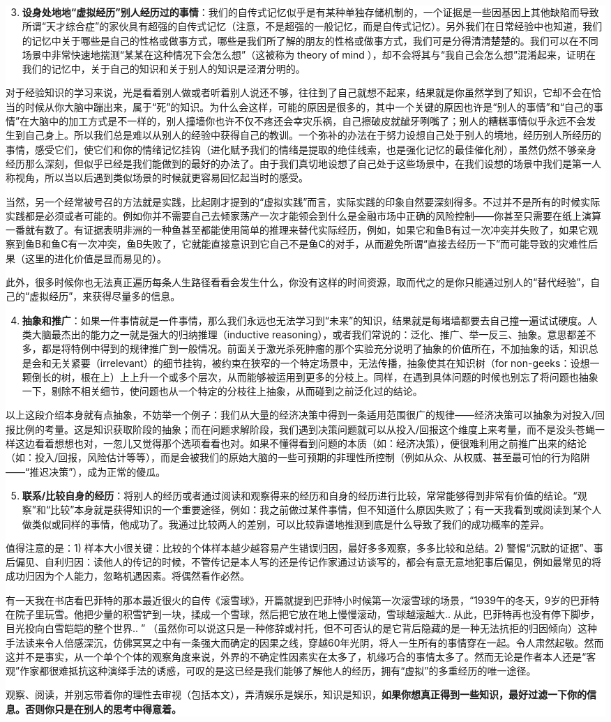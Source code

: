 3) **设身处地地“虚拟经历”别人经历过的事情**：我们的自传式记忆似乎是有某种单独存储机制的，一个证据是一些因基因上其他缺陷而导致所谓“天才综合症”的家伙具有超强的自传式记忆（注意，不是超强的一般记忆，而是自传式记忆）。另外我们在日常经验中也知道，我们的记忆中关于哪些是自己的性格或做事方式，哪些是我们所了解的朋友的性格或做事方式，我们可是分得清清楚楚的。我们可以在不同场景中非常快速地揣测“某某在这种情况下会怎么想”（这被称为 theory of mind ），却不会将其与“我自己会怎么想”混淆起来，证明在我们的记忆中，关于自己的知识和关于别人的知识是泾渭分明的。

对于经验知识的学习来说，光是看着别人做或者听着别人说还不够，往往到了自己就想不起来，结果就是你虽然学到了知识，它却不会在恰当的时候从你大脑中蹦出来，属于“死”的知识。为什么会这样，可能的原因是很多的，其中一个关键的原因也许是“别人的事情”和“自己的事情”在大脑中的加工方式是不一样的，别人撞墙你也许不仅不疼还会幸灾乐祸，自己擦破皮就龇牙咧嘴了；别人的糟糕事情似乎永远不会发生到自己身上。所以我们总是难以从别人的经验中获得自己的教训。一个弥补的办法在于努力设想自己处于别人的境地，经历别人所经历的事情，感受它们，使它们和你的情绪记忆挂钩（进化赋予我们的情绪是提取的绝佳线索，也是强化记忆的最佳催化剂），虽然仍然不够亲身经历那么深刻，但似乎已经是我们能做到的最好的办法了。由于我们真切地设想了自己处于这些场景中，在我们设想的场景中我们是第一人称视角，所以当以后遇到类似场景的时候就更容易回忆起当时的感受。

当然，另一个经常被号召的方法就是实践，比起刚才提到的“虚拟实践”而言，实际实践的印象自然要深刻得多。不过并不是所有的时候实际实践都是必须或者可能的。例如你并不需要自己去倾家荡产一次才能领会到什么是金融市场中正确的风险控制——你甚至只需要在纸上演算一番就有数了。有证据表明非洲的一种鱼甚至都能使用简单的推理来替代实际经历，例如，如果它和鱼B有过一次冲突并失败了，如果它观察到鱼B和鱼C有一次冲突，鱼B失败了，它就能直接意识到它自己不是鱼C的对手，从而避免所谓“直接去经历一下”而可能导致的灾难性后果（这里的进化价值是显而易见的）。

此外，很多时候你也无法真正遍历每条人生路径看看会发生什么，你没有这样的时间资源，取而代之的是你只能通过别人的“替代经验”，自己的“虚拟经历”，来获得尽量多的信息。

4) **抽象和推广**：如果一件事情就是一件事情，那么我们永远也无法学习到“未来”的知识，结果就是每堵墙都要去自己撞一遍试试硬度。人类大脑最杰出的能力之一就是强大的归纳推理（inductive reasoning），或者我们常说的：泛化、推广、举一反三、抽象。意思都差不多，都是将特例中得到的规律推广到一般情况。前面关于激光杀死肿瘤的那个实验充分说明了抽象的价值所在，不加抽象的话，知识总是会和无关紧要（irrelevant）的细节挂钩，被约束在狭窄的一个特定场景中，无法传播，抽象使其在知识树（for non-geeks：设想一颗倒长的树，根在上）上上升一个或多个层次，从而能够被运用到更多的分枝上。同样，在遇到具体问题的时候也别忘了将问题也抽象一下，剔除不相关细节，使问题也从一个特定的分枝往上抽象，从而碰到之前泛化过的结论。

以上这段介绍本身就有点抽象，不妨举一个例子：我们从大量的经济决策中得到一条适用范围很广的规律——经济决策可以抽象为对投入/回报比例的考量。这是知识获取阶段的抽象；而在问题求解阶段，我们遇到决策问题就可以从投入/回报这个维度上来考量，而不是没头苍蝇一样这边看着想想也对，一忽儿又觉得那个选项看看也对。如果不懂得看到问题的本质（如：经济决策），便很难利用之前推广出来的结论（如：投入/回报，风险估计等等），而是会被我们的原始大脑的一些可预期的非理性所控制（例如从众、从权威、甚至最可怕的行为陷阱——“推迟决策”），成为正常的傻瓜。

5) **联系/比较自身的经历**：将别人的经历或者通过阅读和观察得来的经历和自身的经历进行比较，常常能够得到非常有价值的结论。“观察”和“比较”本身就是获得知识的一个重要途径，例如：我之前做过某件事情，但不知道什么原因失败了；有一天我看到或阅读到某个人做类似或同样的事情，他成功了。我通过比较两人的差别，可以比较靠谱地推测到底是什么导致了我们的成功概率的差异。

值得注意的是：1) 样本大小很关键：比较的个体样本越少越容易产生错误归因，最好多多观察，多多比较和总结。2) 警惕“沉默的证据”、事后偏见、自利归因：读他人的传记的时候，不管传记是本人写的还是传记作家通过访谈写的，都会有意无意地犯事后偏见，例如最常见的将成功归因为个人能力，忽略机遇因素。将偶然看作必然。

有一天我在书店看巴菲特的那本最近很火的自传《滚雪球》，开篇就提到巴菲特小时候第一次滚雪球的场景，“1939午的冬天，9岁的巴菲特在院子里玩雪。他把少量的积雪铲到一块，揉成一个雪球，然后把它放在地上慢慢滚动，雪球越滚越大.. 从此，巴菲特再也没有停下脚步，目光投向白雪皑皑的整个世界.. ” （虽然你可以说这只是一种修辞或衬托，但不可否认的是它背后隐藏的是一种无法抗拒的归因倾向）这种手法读来令人倍感深沉，仿佛冥冥之中有一条强大而确定的因果之线，穿越60年光阴，将人一生所有的事情穿在一起。令人肃然起敬。然而这并不是事实，从一个单个个体的观察角度来说，外界的不确定性因素实在太多了，机缘巧合的事情太多了。然而无论是作者本人还是“客观”作家都很难抵抗这种演绎手法的诱惑，可叹的是这已经是我们能够了解他人的经历，拥有“虚拟”的多重经历的唯一途径。

观察、阅读，并别忘带着你的理性去审视（包括本文），弄清娱乐是娱乐，知识是知识，**如果你想真正得到一些知识，最好过滤一下你的信息。否则你只是在别人的思考中得意着。**